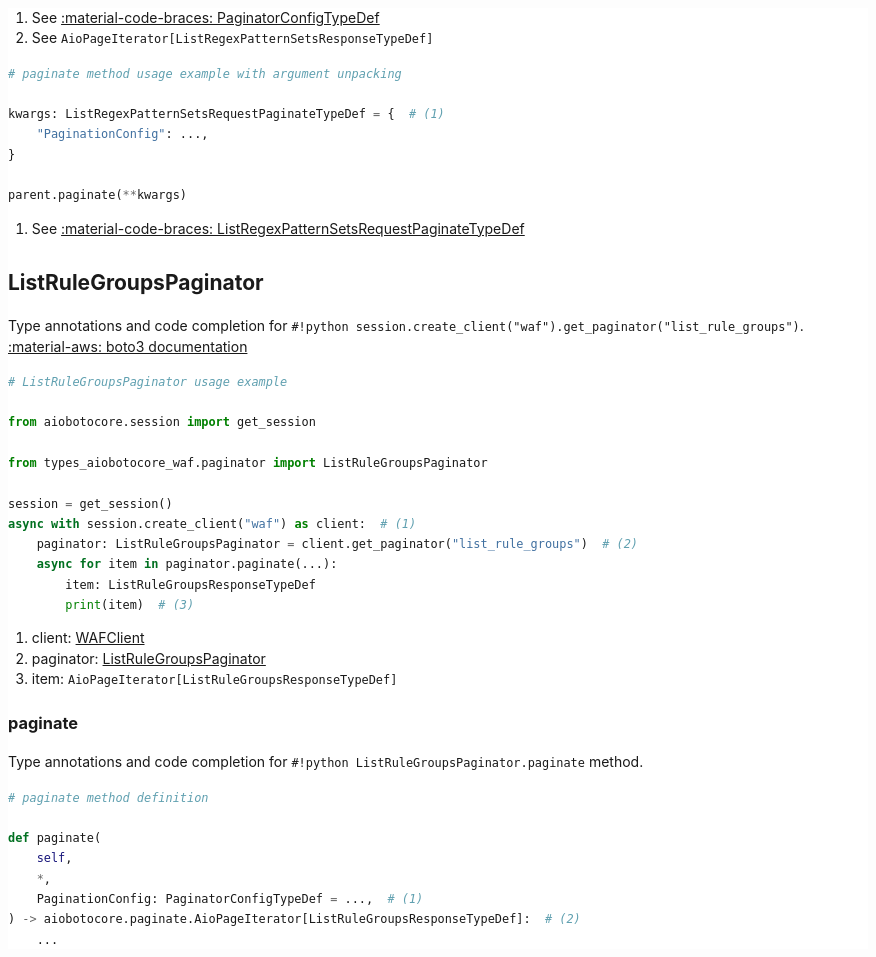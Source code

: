 1. See [:material-code-braces: PaginatorConfigTypeDef](./type_defs.md#paginatorconfigtypedef)
2. See `AioPageIterator[ListRegexPatternSetsResponseTypeDef]`


```python
# paginate method usage example with argument unpacking

kwargs: ListRegexPatternSetsRequestPaginateTypeDef = {  # (1)
    "PaginationConfig": ...,
}

parent.paginate(**kwargs)
```

1. See [:material-code-braces: ListRegexPatternSetsRequestPaginateTypeDef](./type_defs.md#listregexpatternsetsrequestpaginatetypedef)
## ListRuleGroupsPaginator

Type annotations and code completion for `#!python session.create_client("waf").get_paginator("list_rule_groups")`.
[:material-aws: boto3 documentation](https://boto3.amazonaws.com/v1/documentation/api/latest/reference/services/waf/paginator/ListRuleGroups.html#WAF.Paginator.ListRuleGroups)

```python
# ListRuleGroupsPaginator usage example

from aiobotocore.session import get_session

from types_aiobotocore_waf.paginator import ListRuleGroupsPaginator

session = get_session()
async with session.create_client("waf") as client:  # (1)
    paginator: ListRuleGroupsPaginator = client.get_paginator("list_rule_groups")  # (2)
    async for item in paginator.paginate(...):
        item: ListRuleGroupsResponseTypeDef
        print(item)  # (3)
```

1. client: [WAFClient](./client.md)
2. paginator: [ListRuleGroupsPaginator](./paginators.md#listrulegroupspaginator)
3. item: `AioPageIterator[ListRuleGroupsResponseTypeDef]`


### paginate

Type annotations and code completion for `#!python ListRuleGroupsPaginator.paginate` method.

```python
# paginate method definition

def paginate(
    self,
    *,
    PaginationConfig: PaginatorConfigTypeDef = ...,  # (1)
) -> aiobotocore.paginate.AioPageIterator[ListRuleGroupsResponseTypeDef]:  # (2)
    ...
```
